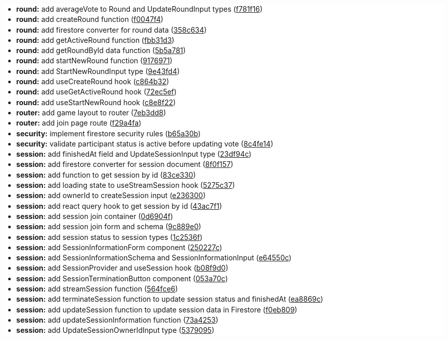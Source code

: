 - **round:** add averageVote to Round and UpdateRoundInput types ([f781f16](https://github.com/peeranat-dan/scrum-poker/commit/f781f16ca3298b074c5907a03e4d3612c891a109))
- **round:** add createRound function ([f0047f4](https://github.com/peeranat-dan/scrum-poker/commit/f0047f4ca4630f6a5995558459b134e8e1283822))
- **round:** add firestore converter for round data ([358c634](https://github.com/peeranat-dan/scrum-poker/commit/358c6349414dfb7eca936ef42cd84c5e8fea648a))
- **round:** add getActiveRound function ([fbb31d3](https://github.com/peeranat-dan/scrum-poker/commit/fbb31d33267cb88240ecb3e5b6e83a08c0be8721))
- **round:** add getRoundById data function ([5b5a781](https://github.com/peeranat-dan/scrum-poker/commit/5b5a7813f61a2725487bf4b16f497d799b889167))
- **round:** add startNewRound function ([9176971](https://github.com/peeranat-dan/scrum-poker/commit/91769710d8dd282afd3869ab89de688d49cb2afd))
- **round:** add StartNewRoundInput type ([9e43fd4](https://github.com/peeranat-dan/scrum-poker/commit/9e43fd4ebc976b6e13892c9741ebb4f757869c13))
- **round:** add useCreateRound hook ([c864b32](https://github.com/peeranat-dan/scrum-poker/commit/c864b32a29130cec6d5c462835716e8fd8784b99))
- **round:** add useGetActiveRound hook ([72ec5ef](https://github.com/peeranat-dan/scrum-poker/commit/72ec5eff46aa5ea35f59408588f5200f53f790b7))
- **round:** add useStartNewRound hook ([c8e8f22](https://github.com/peeranat-dan/scrum-poker/commit/c8e8f22654ff9582be68bed8084c16eac278d7cf))
- **router:** add game layout to router ([7eb3dd8](https://github.com/peeranat-dan/scrum-poker/commit/7eb3dd8ab788356cb2754a3dff43e92717465071))
- **router:** add join page route ([f29a4fa](https://github.com/peeranat-dan/scrum-poker/commit/f29a4fa115d589191b24c55a594dcfc8e4b096d9))
- **security:** implement firestore security rules ([b65a30b](https://github.com/peeranat-dan/scrum-poker/commit/b65a30beff3b5ea4e405a70ba04a58ebc499f7a5))
- **security:** validate participant status is active before updating vote ([8c4fe14](https://github.com/peeranat-dan/scrum-poker/commit/8c4fe1402460a0ff9f084cdeaddc96c812234f7d))
- **session:** add finishedAt field and UpdateSessionInput type ([23df94c](https://github.com/peeranat-dan/scrum-poker/commit/23df94ce6c26a31f393975016b65deb6c4782e8c))
- **session:** add firestore converter for session document ([8f0f157](https://github.com/peeranat-dan/scrum-poker/commit/8f0f157ba0387e8756007815cc407b5b7a00188f))
- **session:** add function to get session by id ([83ce330](https://github.com/peeranat-dan/scrum-poker/commit/83ce330bc28c1a52f5e7aefc94e3e2629e2ae048))
- **session:** add loading state to useStreamSession hook ([5275c37](https://github.com/peeranat-dan/scrum-poker/commit/5275c37a7f64670f90dd0b53d50f0bb1985ac4de))
- **session:** add ownerId to createSession input ([e236300](https://github.com/peeranat-dan/scrum-poker/commit/e236300956cd06f07624fd94c23dcebfbdd7a934))
- **session:** add react query hook to get session by id ([43ac7f1](https://github.com/peeranat-dan/scrum-poker/commit/43ac7f16ab3e7135c67c46b213596f3e89574f82))
- **session:** add session join container ([0d6904f](https://github.com/peeranat-dan/scrum-poker/commit/0d6904fef2ea35f6e9be5c34a81b13eb5a3dfaf6))
- **session:** add session join form and schema ([9c889e0](https://github.com/peeranat-dan/scrum-poker/commit/9c889e0d9e9e0a63ecc0976caa076056b2428e7e))
- **session:** add session status to session types ([1c2536f](https://github.com/peeranat-dan/scrum-poker/commit/1c2536f14177f8b68a0fa560951a4ed896083358))
- **session:** add SessionInformationForm component ([250227c](https://github.com/peeranat-dan/scrum-poker/commit/250227c0a535299f5832986de139004aa8cde200))
- **session:** add SessionInformationSchema and SessionInformationInput ([e64550c](https://github.com/peeranat-dan/scrum-poker/commit/e64550cc3aa946e0c7a382460a6ea56ce57f731f))
- **session:** add SessionProvider and useSession hook ([b08f9d0](https://github.com/peeranat-dan/scrum-poker/commit/b08f9d0c239c4d73cae80cdfff341c5f07802bed))
- **session:** add SessionTerminationButton component ([053a70c](https://github.com/peeranat-dan/scrum-poker/commit/053a70cf00a71800a328b3a1afb09b78771488f3))
- **session:** add streamSession function ([564fce6](https://github.com/peeranat-dan/scrum-poker/commit/564fce6c319d96032e64907072abad524878fd5f))
- **session:** add terminateSession function to update session status and finishedAt ([ea8869c](https://github.com/peeranat-dan/scrum-poker/commit/ea8869ccdc592c26b27b3900092cb407dedabc79))
- **session:** add updateSession function to update session data in Firestore ([f0eb809](https://github.com/peeranat-dan/scrum-poker/commit/f0eb809c8aaeb42630718851bac16140a1b2921b))
- **session:** add updateSessionInformation function ([73a4253](https://github.com/peeranat-dan/scrum-poker/commit/73a4253a16c26010cecbec5d3e36e0d7e47466bb))
- **session:** add UpdateSessionOwnerIdInput type ([5379095](https://github.com/peeranat-dan/scrum-poker/commit/537909544c6960cd6ede642ea3212c3ad4111d0c))